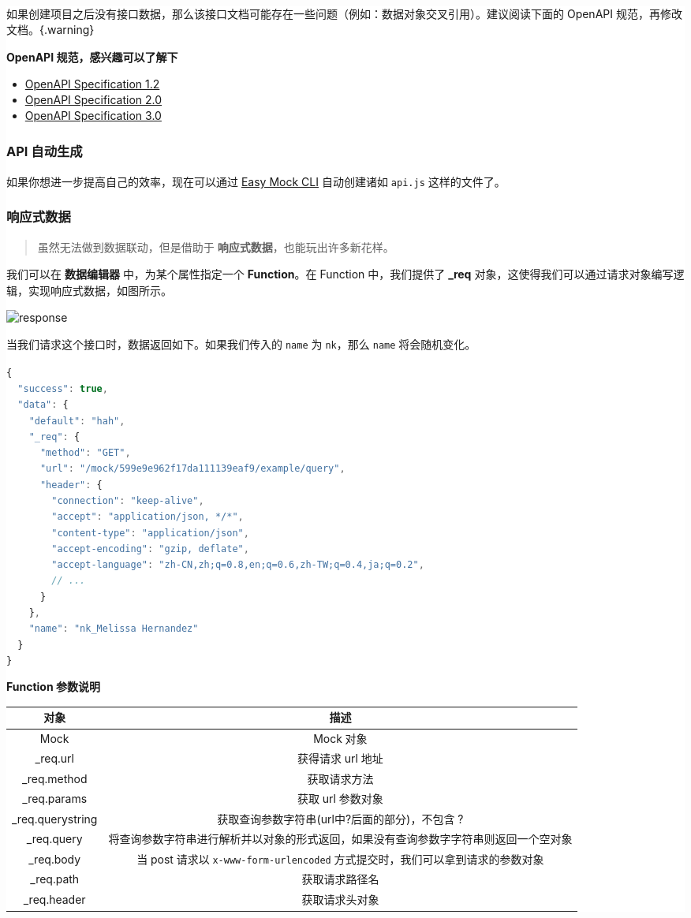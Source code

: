 如果创建项目之后没有接口数据，那么该接口文档可能存在一些问题（例如：数据对象交叉引用）。建议阅读下面的 OpenAPI 规范，再修改文档。{.warning}

**OpenAPI 规范，感兴趣可以了解下**

- [OpenAPI Specification 1.2](https://github.com/OAI/OpenAPI-Specification/blob/master/versions/1.2.md)
- [OpenAPI Specification 2.0](https://github.com/OAI/OpenAPI-Specification/blob/master/versions/2.0.md)
- [OpenAPI Specification 3.0](https://github.com/OAI/OpenAPI-Specification/blob/master/versions/3.0.0.md)

### API 自动生成

如果你想进一步提高自己的效率，现在可以通过 [Easy Mock CLI](https://github.com/easy-mock/easy-mock-cli) 自动创建诸如 `api.js` 这样的文件了。

### 响应式数据
> 虽然无法做到数据联动，但是借助于 **响应式数据**，也能玩出许多新花样。

我们可以在 **数据编辑器** 中，为某个属性指定一个 **Function**。在 Function 中，我们提供了 **_req** 对象，这使得我们可以通过请求对象编写逻辑，实现响应式数据，如图所示。

![response](./images/response.png)

当我们请求这个接口时，数据返回如下。如果我们传入的 `name` 为 `nk`，那么 `name` 将会随机变化。

```js
{
  "success": true,
  "data": {
    "default": "hah",
    "_req": {
      "method": "GET",
      "url": "/mock/599e9e962f17da111139eaf9/example/query",
      "header": {
        "connection": "keep-alive",
        "accept": "application/json, */*",
        "content-type": "application/json",
        "accept-encoding": "gzip, deflate",
        "accept-language": "zh-CN,zh;q=0.8,en;q=0.6,zh-TW;q=0.4,ja;q=0.2",
        // ...
      }
    },
    "name": "nk_Melissa Hernandez"
  }
}
```
**Function 参数说明**

| 对象 | 描述 | 
|:---:|:----:|
| Mock | Mock 对象 |
| _req.url | 获得请求 url 地址 |
| _req.method | 获取请求方法 |
| _req.params | 获取 url 参数对象|
| _req.querystring | 获取查询参数字符串(url中?后面的部分)，不包含 ? |
| _req.query | 将查询参数字符串进行解析并以对象的形式返回，如果没有查询参数字字符串则返回一个空对象 |
| _req.body | 当 post 请求以 `x-www-form-urlencoded` 方式提交时，我们可以拿到请求的参数对象 |
| _req.path | 获取请求路径名 |
| _req.header | 获取请求头对象 |